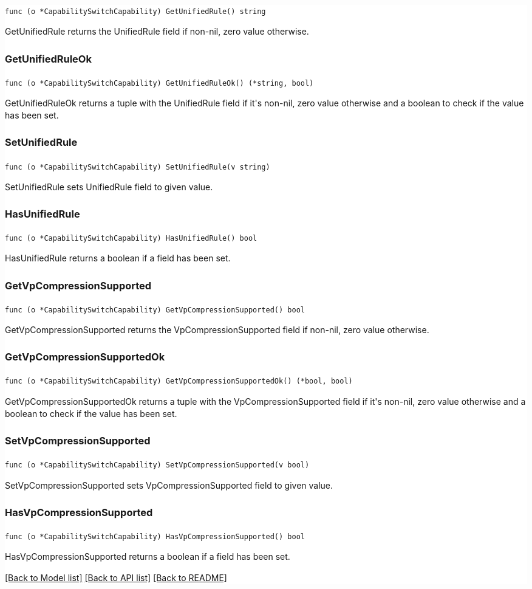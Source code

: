`func (o *CapabilitySwitchCapability) GetUnifiedRule() string`

GetUnifiedRule returns the UnifiedRule field if non-nil, zero value otherwise.

### GetUnifiedRuleOk

`func (o *CapabilitySwitchCapability) GetUnifiedRuleOk() (*string, bool)`

GetUnifiedRuleOk returns a tuple with the UnifiedRule field if it's non-nil, zero value otherwise
and a boolean to check if the value has been set.

### SetUnifiedRule

`func (o *CapabilitySwitchCapability) SetUnifiedRule(v string)`

SetUnifiedRule sets UnifiedRule field to given value.

### HasUnifiedRule

`func (o *CapabilitySwitchCapability) HasUnifiedRule() bool`

HasUnifiedRule returns a boolean if a field has been set.

### GetVpCompressionSupported

`func (o *CapabilitySwitchCapability) GetVpCompressionSupported() bool`

GetVpCompressionSupported returns the VpCompressionSupported field if non-nil, zero value otherwise.

### GetVpCompressionSupportedOk

`func (o *CapabilitySwitchCapability) GetVpCompressionSupportedOk() (*bool, bool)`

GetVpCompressionSupportedOk returns a tuple with the VpCompressionSupported field if it's non-nil, zero value otherwise
and a boolean to check if the value has been set.

### SetVpCompressionSupported

`func (o *CapabilitySwitchCapability) SetVpCompressionSupported(v bool)`

SetVpCompressionSupported sets VpCompressionSupported field to given value.

### HasVpCompressionSupported

`func (o *CapabilitySwitchCapability) HasVpCompressionSupported() bool`

HasVpCompressionSupported returns a boolean if a field has been set.


[[Back to Model list]](../README.md#documentation-for-models) [[Back to API list]](../README.md#documentation-for-api-endpoints) [[Back to README]](../README.md)


